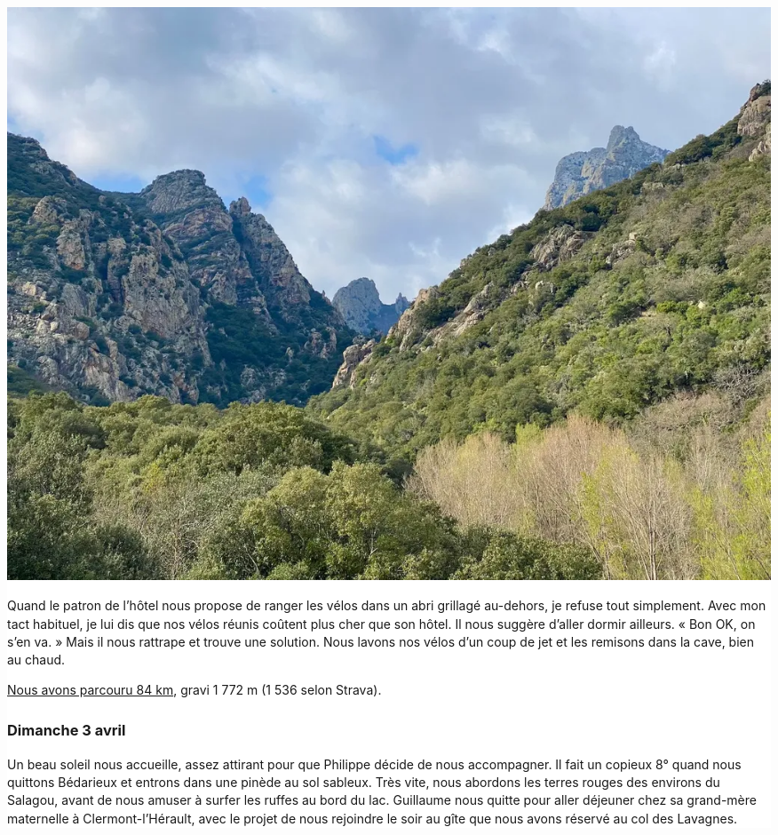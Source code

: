 ![Les orges d’Héric](_i/IMG_6646.webp)

Quand le patron de l’hôtel nous propose de ranger les vélos dans un abri grillagé au-dehors, je refuse tout simplement. Avec mon tact habituel, je lui dis que nos vélos réunis coûtent plus cher que son hôtel. Il nous suggère d’aller dormir ailleurs. « Bon OK, on s’en va. » Mais il nous rattrape et trouve une solution. Nous lavons nos vélos d’un coup de jet et les remisons dans la cave, bien au chaud.

[Nous avons parcouru 84 km](https://www.strava.com/activities/6921279338), gravi 1 772 m (1 536 selon Strava).

### Dimanche 3 avril

Un beau soleil nous accueille, assez attirant pour que Philippe décide de nous accompagner. Il fait un copieux 8° quand nous quittons Bédarieux et entrons dans une pinède au sol sableux. Très vite, nous abordons les terres rouges des environs du Salagou, avant de nous amuser à surfer les ruffes au bord du lac. Guillaume nous quitte pour aller déjeuner chez sa grand-mère maternelle à Clermont-l’Hérault, avec le projet de nous rejoindre le soir au gîte que nous avons réservé au col des Lavagnes.
